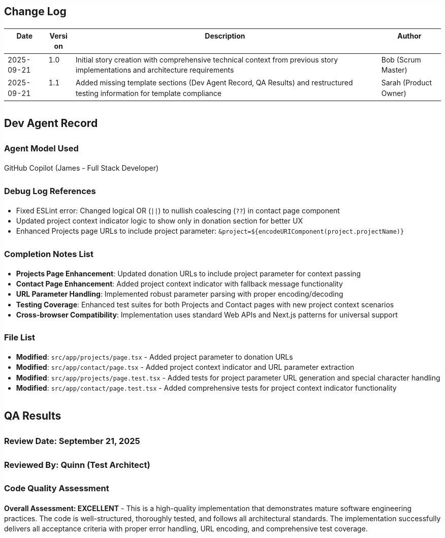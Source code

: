 ## Change Log
| Date | Version | Description | Author |
|------|---------|-------------|---------|
| 2025-09-21 | 1.0 | Initial story creation with comprehensive technical context from previous story implementations and architecture requirements | Bob (Scrum Master) |
| 2025-09-21 | 1.1 | Added missing template sections (Dev Agent Record, QA Results) and restructured testing information for template compliance | Sarah (Product Owner) |

## Dev Agent Record

### Agent Model Used
GitHub Copilot (James - Full Stack Developer)

### Debug Log References
- Fixed ESLint error: Changed logical OR (`||`) to nullish coalescing (`??`) in contact page component
- Updated project context indicator logic to show only in donation section for better UX
- Enhanced Projects page URLs to include project parameter: `&project=${encodeURIComponent(project.projectName)}`

### Completion Notes List
- **Projects Page Enhancement**: Updated donation URLs to include project parameter for context passing
- **Contact Page Enhancement**: Added project context indicator with fallback message functionality  
- **URL Parameter Handling**: Implemented robust parameter parsing with proper encoding/decoding
- **Testing Coverage**: Enhanced test suites for both Projects and Contact pages with new project context scenarios
- **Cross-browser Compatibility**: Implementation uses standard Web APIs and Next.js patterns for universal support

### File List
- **Modified**: `src/app/projects/page.tsx` - Added project parameter to donation URLs
- **Modified**: `src/app/contact/page.tsx` - Added project context indicator and URL parameter extraction
- **Modified**: `src/app/projects/page.test.tsx` - Added tests for project parameter URL generation and special character handling
- **Modified**: `src/app/contact/page.test.tsx` - Added comprehensive tests for project context indicator functionality

## QA Results

### Review Date: September 21, 2025

### Reviewed By: Quinn (Test Architect)

### Code Quality Assessment

**Overall Assessment: EXCELLENT** - This is a high-quality implementation that demonstrates mature software engineering practices. The code is well-structured, thoroughly tested, and follows all architectural standards. The implementation successfully delivers all acceptance criteria with proper error handling, URL encoding, and comprehensive test coverage.
